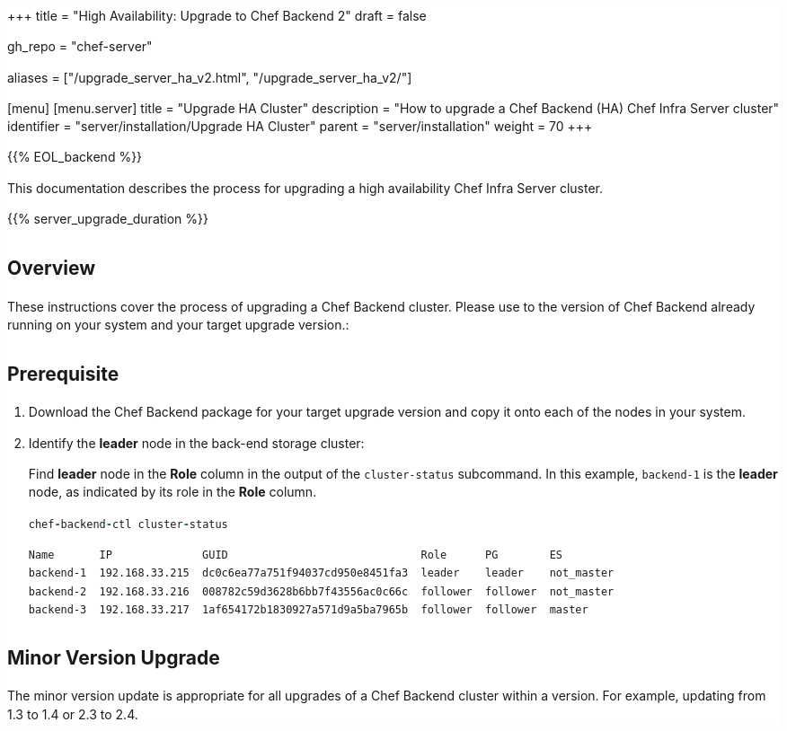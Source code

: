 +++
title = "High Availability: Upgrade to Chef Backend 2"
draft = false

gh_repo = "chef-server"

aliases = ["/upgrade_server_ha_v2.html", "/upgrade_server_ha_v2/"]

[menu]
  [menu.server]
    title = "Upgrade HA Cluster"
    description = "How to upgrade a Chef Backend (HA) Chef Infra Server cluster"
    identifier = "server/installation/Upgrade HA Cluster"
    parent = "server/installation"
    weight = 70
+++

{{% EOL_backend %}}

This documentation describes the process for upgrading a high availability Chef Infra Server cluster.

{{% server_upgrade_duration %}}

## Overview

These instructions cover the process of upgrading a Chef Backend cluster. Please use to the version of Chef Backend already running on your system and your target upgrade version.:

## Prerequisite

1. Download the Chef Backend package for your target upgrade version and copy it onto each of the nodes in your system.

1. Identify the **leader** node in the back-end storage cluster:

    Find **leader** node in the **Role** column in the output of the `cluster-status` subcommand. In this example, `backend-1` is the **leader** node, as indicated by its role in the **Role** column.

    ```ruby
    chef-backend-ctl cluster-status
    ```

    ```output
    Name       IP              GUID                              Role      PG        ES
    backend-1  192.168.33.215  dc0c6ea77a751f94037cd950e8451fa3  leader    leader    not_master
    backend-2  192.168.33.216  008782c59d3628b6bb7f43556ac0c66c  follower  follower  not_master
    backend-3  192.168.33.217  1af654172b1830927a571d9a5ba7965b  follower  follower  master
    ```

## Minor Version Upgrade

The minor version update is appropriate for all upgrades of a Chef
Backend cluster within a version. For example, updating from 1.3 to 1.4 or 2.3 to 2.4.
